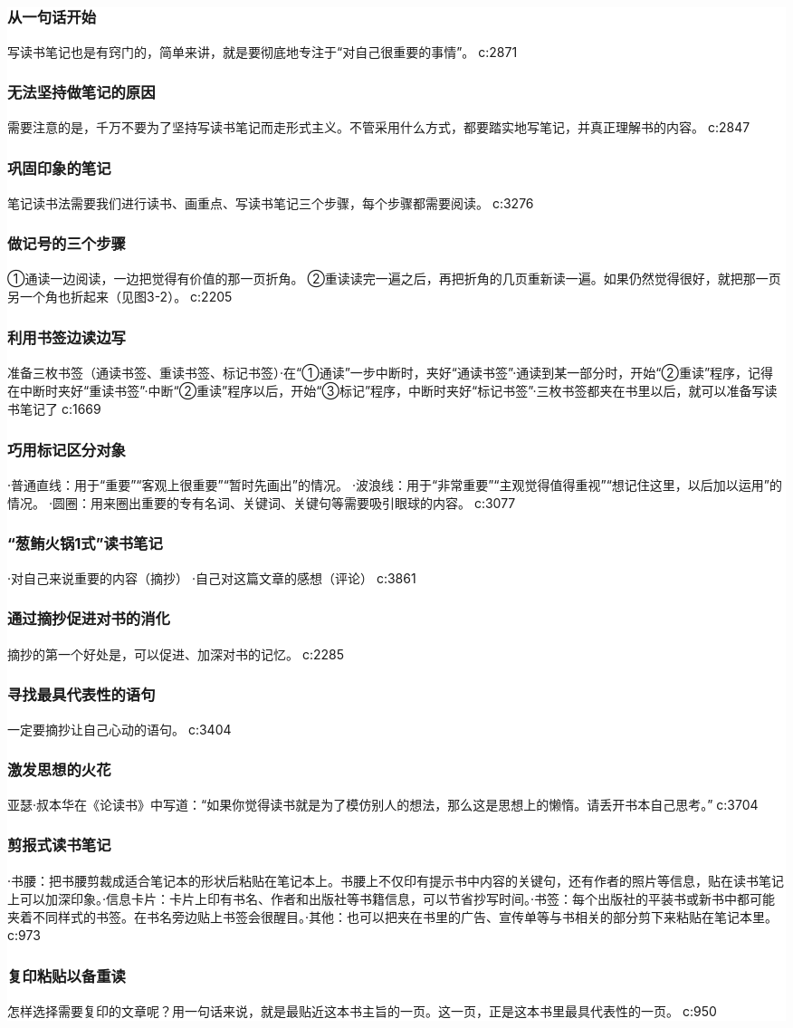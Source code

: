 ### 从一句话开始

写读书笔记也是有窍门的，简单来讲，就是要彻底地专注于“对自己很重要的事情”。 c:2871

### 无法坚持做笔记的原因

需要注意的是，千万不要为了坚持写读书笔记而走形式主义。不管采用什么方式，都要踏实地写笔记，并真正理解书的内容。 c:2847

### 巩固印象的笔记

笔记读书法需要我们进行读书、画重点、写读书笔记三个步骤，每个步骤都需要阅读。 c:3276

### 做记号的三个步骤

①通读一边阅读，一边把觉得有价值的那一页折角。 ②重读读完一遍之后，再把折角的几页重新读一遍。如果仍然觉得很好，就把那一页另一个角也折起来（见图3-2）。 c:2205

### 利用书签边读边写

准备三枚书签（通读书签、重读书签、标记书签）·在“①通读”一步中断时，夹好“通读书签”·通读到某一部分时，开始“②重读”程序，记得在中断时夹好“重读书签”·中断“②重读”程序以后，开始“③标记”程序，中断时夹好“标记书签”·三枚书签都夹在书里以后，就可以准备写读书笔记了 c:1669

### 巧用标记区分对象

·普通直线：用于“重要”“客观上很重要”“暂时先画出”的情况。
·波浪线：用于“非常重要”“主观觉得值得重视”“想记住这里，以后加以运用”的情况。
·圆圈：用来圈出重要的专有名词、关键词、关键句等需要吸引眼球的内容。 c:3077

### “葱鲔火锅1式”读书笔记

·对自己来说重要的内容（摘抄）
·自己对这篇文章的感想（评论） c:3861

### 通过摘抄促进对书的消化

摘抄的第一个好处是，可以促进、加深对书的记忆。 c:2285

### 寻找最具代表性的语句

一定要摘抄让自己心动的语句。 c:3404

### 激发思想的火花

亚瑟·叔本华在《论读书》中写道：“如果你觉得读书就是为了模仿别人的想法，那么这是思想上的懒惰。请丢开书本自己思考。” c:3704

### 剪报式读书笔记

·书腰：把书腰剪裁成适合笔记本的形状后粘贴在笔记本上。书腰上不仅印有提示书中内容的关键句，还有作者的照片等信息，贴在读书笔记上可以加深印象。·信息卡片：卡片上印有书名、作者和出版社等书籍信息，可以节省抄写时间。·书签：每个出版社的平装书或新书中都可能夹着不同样式的书签。在书名旁边贴上书签会很醒目。·其他：也可以把夹在书里的广告、宣传单等与书相关的部分剪下来粘贴在笔记本里。 c:973

### 复印粘贴以备重读

怎样选择需要复印的文章呢？用一句话来说，就是最贴近这本书主旨的一页。这一页，正是这本书里最具代表性的一页。 c:950
